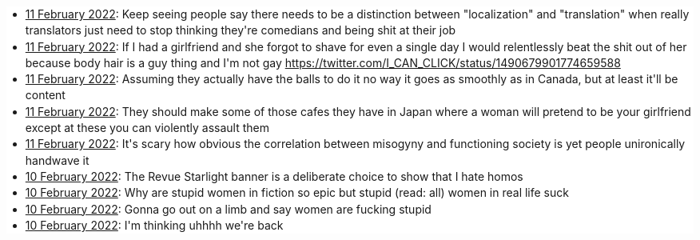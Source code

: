 * [11 February 2022](https://web.archive.org/web/20220211165515/https://twitter.com/ChikageGroyper/status/1492179113259458561): Keep seeing people say there needs to be a distinction between "localization" and "translation" when really translators just need to stop thinking they're comedians and being shit at their job 
* [11 February 2022](https://web.archive.org/web/20220211163628/https://twitter.com/ChikageGroyper/status/1492174386622869506): If I had a girlfriend and she forgot to shave for even a single day I would relentlessly beat the shit out of her because body hair is a guy thing and I'm not gay https://twitter.com/I_CAN_CLICK/status/1490679901774659588 
* [11 February 2022](https://web.archive.org/web/20220211154941/https://twitter.com/ChikageGroyper/status/1492162638519877634): Assuming they actually have the balls to do it no way it goes as smoothly as in Canada, but at least it'll be content 
* [11 February 2022](https://web.archive.org/web/20220211101349/https://twitter.com/ChikageGroyper/status/1492077473797918721): They should make some of those cafes they have in Japan where a woman will pretend to be your girlfriend except at these you can violently assault them 
* [11 February 2022](https://web.archive.org/web/20220211024135/https://twitter.com/ChikageGroyper/status/1491964314420494337): It's scary how obvious the correlation between misogyny and functioning society is yet people unironically handwave it 
* [10 February 2022](https://web.archive.org/web/20220210235226/https://twitter.com/ChikageGroyper/status/1491921726304927754): The Revue Starlight banner is a deliberate choice to show that I hate homos 
* [10 February 2022](https://web.archive.org/web/20220210234711/https://twitter.com/ChikageGroyper/status/1491920433842733058): Why are stupid women in fiction so epic but stupid (read: all) women in real life suck 
* [10 February 2022](https://web.archive.org/web/20220210225200/https://twitter.com/ChikageGroyper/status/1491906534988787716): Gonna go out on a limb and say women are fucking stupid 
* [10 February 2022](https://web.archive.org/web/20220210224125/https://twitter.com/ChikageGroyper/status/1491903880371884032): I'm thinking uhhhh we're back 
